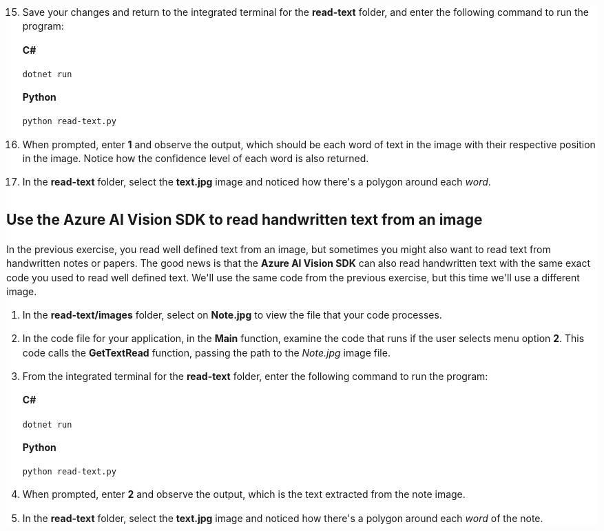 15. Save your changes and return to the integrated terminal for the **read-text** folder, and enter the following command to run the program:

    **C#**
    
    ```
    dotnet run
    ```
    
    **Python**
    
    ```
    python read-text.py
    ```

16. When prompted, enter **1** and observe the output, which should be each word of text in the image with their respective position in the image. Notice how the confidence level of each word is also returned.

17. In the **read-text** folder, select the **text.jpg** image and noticed how there's a polygon around each *word*.

## Use the Azure AI Vision SDK to read handwritten text from an image

In the previous exercise, you read well defined text from an image, but sometimes you might also want to read text from handwritten notes or papers. The good news is that the **Azure AI Vision SDK** can also read handwritten text with the same exact code you used to read well defined text. We'll use the same code from the previous exercise, but this time we'll use a different image.

1. In the **read-text/images** folder, select on **Note.jpg** to view the file that your code processes.

2. In the code file for your application, in the **Main** function, examine the code that runs if the user selects menu option **2**. This code calls the **GetTextRead** function, passing the path to the *Note.jpg* image file.

3. From the integrated terminal for the **read-text** folder, enter the following command to run the program:

    **C#**
    
    ```
    dotnet run
    ```
    
    **Python**
    
    ```
    python read-text.py
    ```

4. When prompted, enter **2** and observe the output, which is the text extracted from the note image.

5. In the **read-text** folder, select the **text.jpg** image and noticed how there's a polygon around each *word* of the note.
